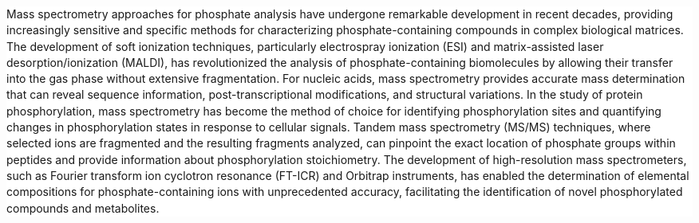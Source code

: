 Mass spectrometry approaches for phosphate analysis have undergone remarkable development in recent decades, providing increasingly sensitive and specific methods for characterizing phosphate-containing compounds in complex biological matrices. The development of soft ionization techniques, particularly electrospray ionization (ESI) and matrix-assisted laser desorption/ionization (MALDI), has revolutionized the analysis of phosphate-containing biomolecules by allowing their transfer into the gas phase without extensive fragmentation. For nucleic acids, mass spectrometry provides accurate mass determination that can reveal sequence information, post-transcriptional modifications, and structural variations. In the study of protein phosphorylation, mass spectrometry has become the method of choice for identifying phosphorylation sites and quantifying changes in phosphorylation states in response to cellular signals. Tandem mass spectrometry (MS/MS) techniques, where selected ions are fragmented and the resulting fragments analyzed, can pinpoint the exact location of phosphate groups within peptides and provide information about phosphorylation stoichiometry. The development of high-resolution mass spectrometers, such as Fourier transform ion cyclotron resonance (FT-ICR) and Orbitrap instruments, has enabled the determination of elemental compositions for phosphate-containing ions with unprecedented accuracy, facilitating the identification of novel phosphorylated compounds and metabolites.

